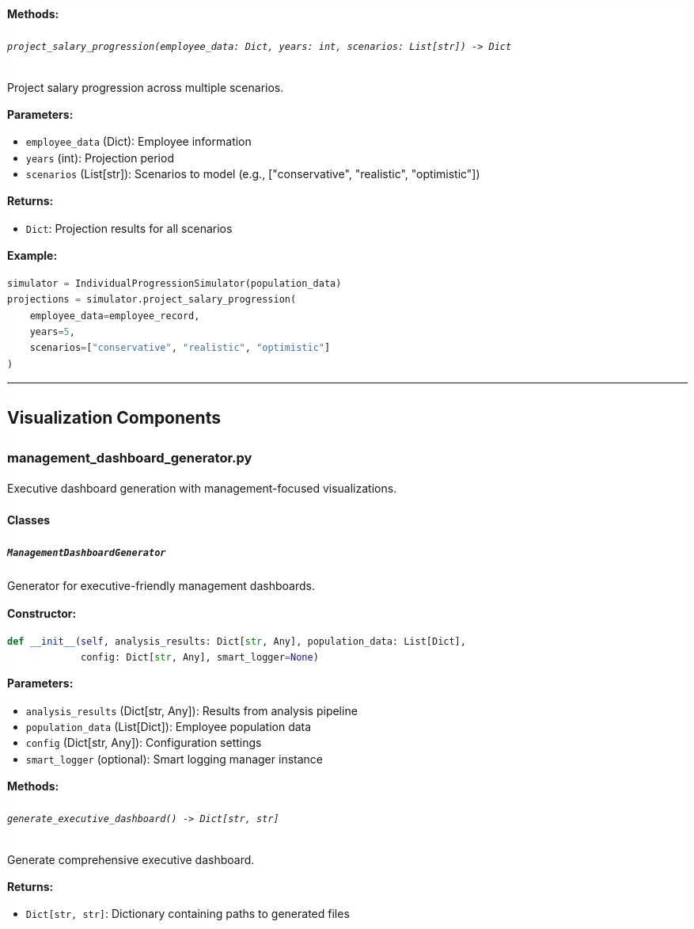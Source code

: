**Methods:**

###### `project_salary_progression(employee_data: Dict, years: int, scenarios: List[str]) -> Dict`
Project salary progression across multiple scenarios.

**Parameters:**
- `employee_data` (Dict): Employee information
- `years` (int): Projection period
- `scenarios` (List[str]): Scenarios to model (e.g., ["conservative", "realistic", "optimistic"])

**Returns:**
- `Dict`: Projection results for all scenarios

**Example:**
```python
simulator = IndividualProgressionSimulator(population_data)
projections = simulator.project_salary_progression(
    employee_data=employee_record,
    years=5,
    scenarios=["conservative", "realistic", "optimistic"]
)
```

---

## Visualization Components

### management_dashboard_generator.py

Executive dashboard generation with management-focused visualizations.

#### Classes

##### `ManagementDashboardGenerator`
Generator for executive-friendly management dashboards.

**Constructor:**
```python
def __init__(self, analysis_results: Dict[str, Any], population_data: List[Dict], 
             config: Dict[str, Any], smart_logger=None)
```

**Parameters:**
- `analysis_results` (Dict[str, Any]): Results from analysis pipeline
- `population_data` (List[Dict]): Employee population data
- `config` (Dict[str, Any]): Configuration settings
- `smart_logger` (optional): Smart logging manager instance

**Methods:**

###### `generate_executive_dashboard() -> Dict[str, str]`
Generate comprehensive executive dashboard.

**Returns:**
- `Dict[str, str]`: Dictionary containing paths to generated files
